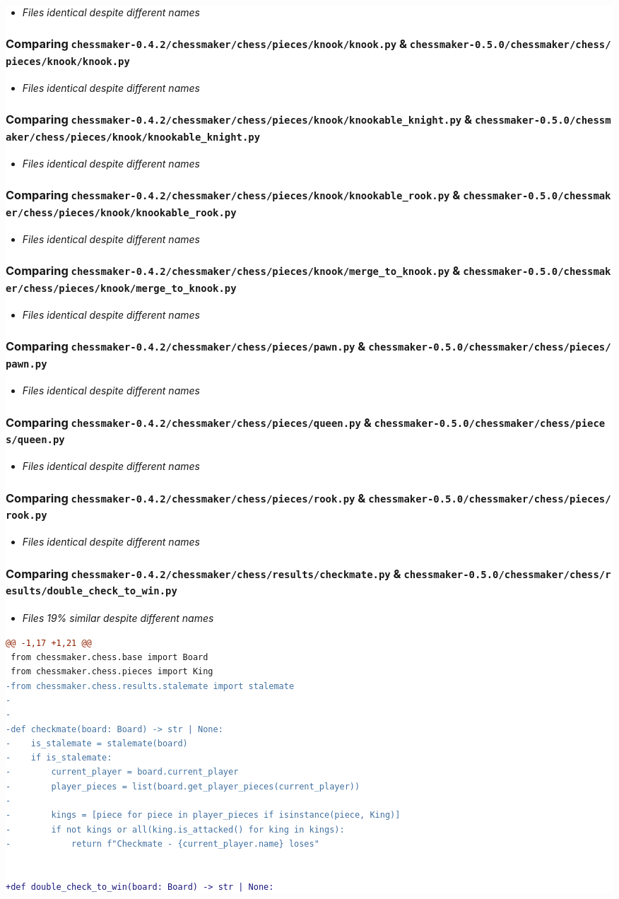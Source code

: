  * *Files identical despite different names*

### Comparing `chessmaker-0.4.2/chessmaker/chess/pieces/knook/knook.py` & `chessmaker-0.5.0/chessmaker/chess/pieces/knook/knook.py`

 * *Files identical despite different names*

### Comparing `chessmaker-0.4.2/chessmaker/chess/pieces/knook/knookable_knight.py` & `chessmaker-0.5.0/chessmaker/chess/pieces/knook/knookable_knight.py`

 * *Files identical despite different names*

### Comparing `chessmaker-0.4.2/chessmaker/chess/pieces/knook/knookable_rook.py` & `chessmaker-0.5.0/chessmaker/chess/pieces/knook/knookable_rook.py`

 * *Files identical despite different names*

### Comparing `chessmaker-0.4.2/chessmaker/chess/pieces/knook/merge_to_knook.py` & `chessmaker-0.5.0/chessmaker/chess/pieces/knook/merge_to_knook.py`

 * *Files identical despite different names*

### Comparing `chessmaker-0.4.2/chessmaker/chess/pieces/pawn.py` & `chessmaker-0.5.0/chessmaker/chess/pieces/pawn.py`

 * *Files identical despite different names*

### Comparing `chessmaker-0.4.2/chessmaker/chess/pieces/queen.py` & `chessmaker-0.5.0/chessmaker/chess/pieces/queen.py`

 * *Files identical despite different names*

### Comparing `chessmaker-0.4.2/chessmaker/chess/pieces/rook.py` & `chessmaker-0.5.0/chessmaker/chess/pieces/rook.py`

 * *Files identical despite different names*

### Comparing `chessmaker-0.4.2/chessmaker/chess/results/checkmate.py` & `chessmaker-0.5.0/chessmaker/chess/results/double_check_to_win.py`

 * *Files 19% similar despite different names*

```diff
@@ -1,17 +1,21 @@
 from chessmaker.chess.base import Board
 from chessmaker.chess.pieces import King
-from chessmaker.chess.results.stalemate import stalemate
-
-
-def checkmate(board: Board) -> str | None:
-    is_stalemate = stalemate(board)
-    if is_stalemate:
-        current_player = board.current_player
-        player_pieces = list(board.get_player_pieces(current_player))
-
-        kings = [piece for piece in player_pieces if isinstance(piece, King)]
-        if not kings or all(king.is_attacked() for king in kings):
-            return f"Checkmate - {current_player.name} loses"
 
 
+def double_check_to_win(board: Board) -> str | None:
```